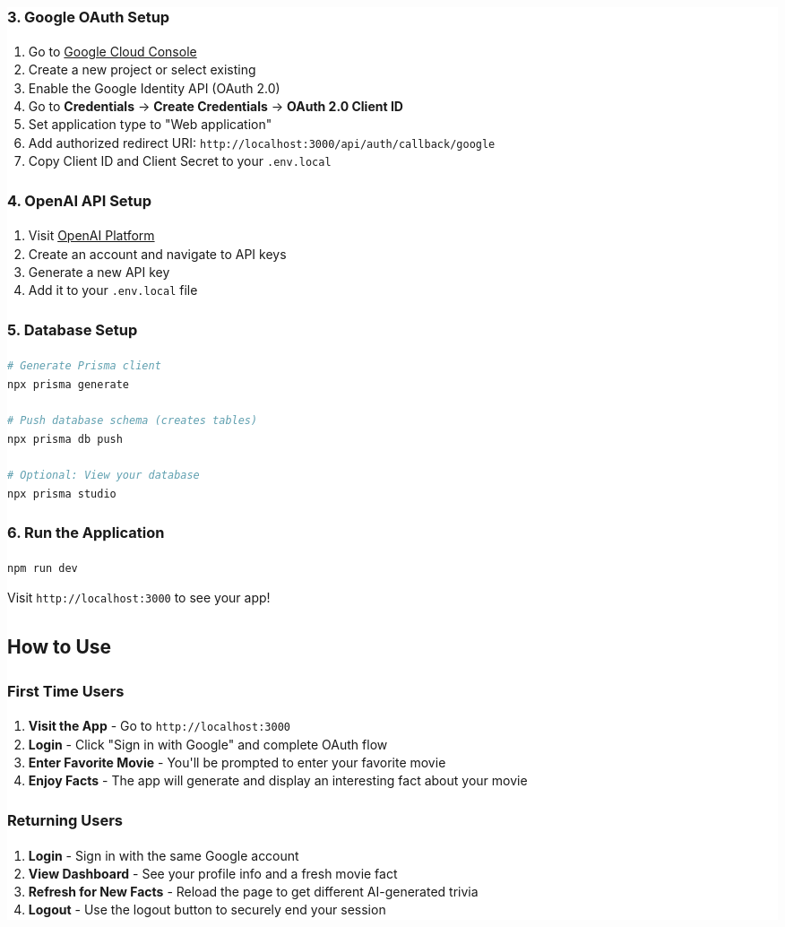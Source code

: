 ### 3. Google OAuth Setup

1. Go to [Google Cloud Console](https://console.cloud.google.com/)
2. Create a new project or select existing
3. Enable the Google Identity API (OAuth 2.0)
4. Go to **Credentials** → **Create Credentials** → **OAuth 2.0 Client ID**
5. Set application type to "Web application"
6. Add authorized redirect URI: `http://localhost:3000/api/auth/callback/google`
7. Copy Client ID and Client Secret to your `.env.local`

### 4. OpenAI API Setup

1. Visit [OpenAI Platform](https://platform.openai.com/)
2. Create an account and navigate to API keys
3. Generate a new API key
4. Add it to your `.env.local` file

### 5. Database Setup

```bash
# Generate Prisma client
npx prisma generate

# Push database schema (creates tables)
npx prisma db push

# Optional: View your database
npx prisma studio
```

### 6. Run the Application

```bash
npm run dev
```

Visit `http://localhost:3000` to see your app!

## How to Use

### First Time Users

1. **Visit the App** - Go to `http://localhost:3000`
2. **Login** - Click "Sign in with Google" and complete OAuth flow
3. **Enter Favorite Movie** - You'll be prompted to enter your favorite movie
4. **Enjoy Facts** - The app will generate and display an interesting fact about your movie

### Returning Users

1. **Login** - Sign in with the same Google account
2. **View Dashboard** - See your profile info and a fresh movie fact
3. **Refresh for New Facts** - Reload the page to get different AI-generated trivia
4. **Logout** - Use the logout button to securely end your session
